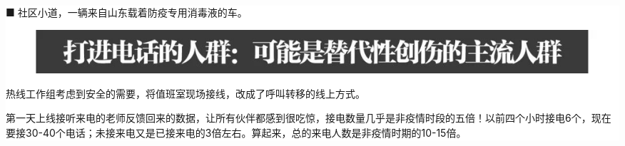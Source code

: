 ■ 社区小道，一辆来自山东载着防疫专用消毒液的车。

  

![](/images/post/7dc55bf601babc9c7a81f79bfab8c4dd.jpg)

  

热线工作组考虑到安全的需要，将值班室现场接线，改成了呼叫转移的线上方式。

  

第一天上线接听来电的老师反馈回来的数据，让所有伙伴都感到很吃惊，接电数量几乎是非疫情时段的五倍！以前四个小时接电6个，现在要接30-40个电话；未接来电又是已接来电的3倍左右。算起来，总的来电人数是非疫情时期的10-15倍。

  
